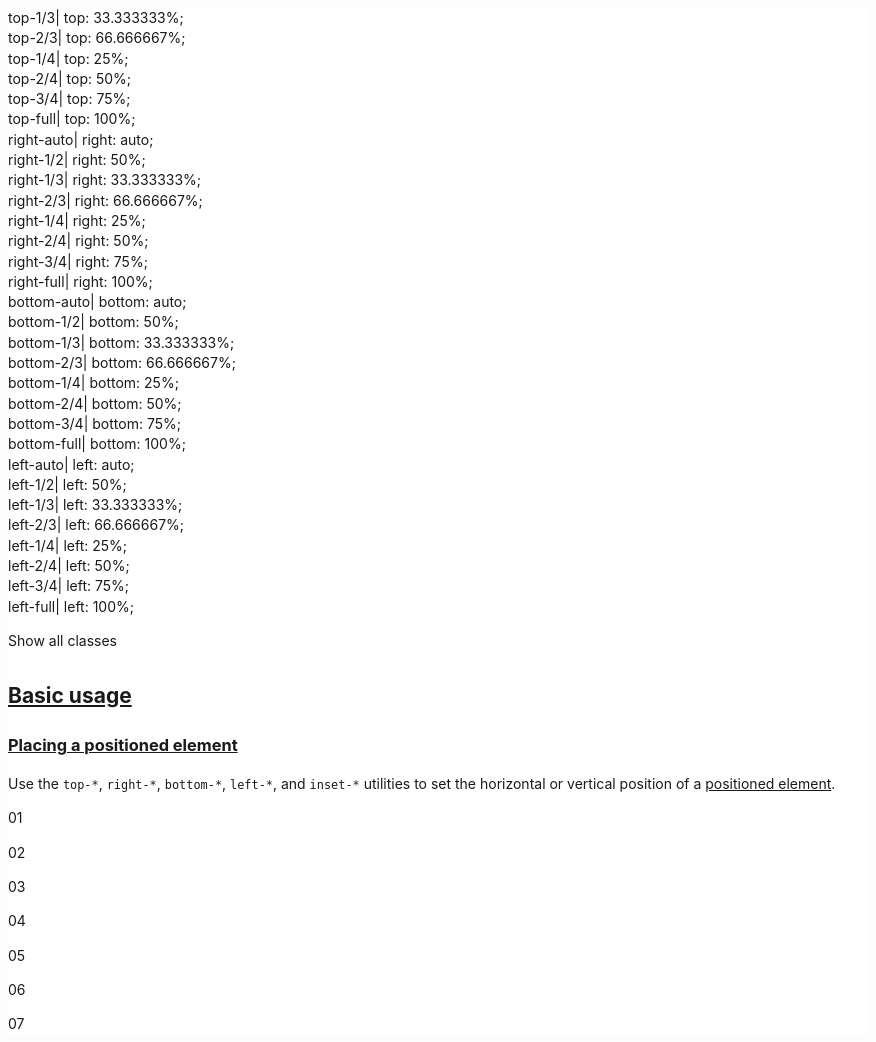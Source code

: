 top-1/3| top: 33.333333%;   
top-2/3| top: 66.666667%;   
top-1/4| top: 25%;   
top-2/4| top: 50%;   
top-3/4| top: 75%;   
top-full| top: 100%;   
right-auto| right: auto;   
right-1/2| right: 50%;   
right-1/3| right: 33.333333%;   
right-2/3| right: 66.666667%;   
right-1/4| right: 25%;   
right-2/4| right: 50%;   
right-3/4| right: 75%;   
right-full| right: 100%;   
bottom-auto| bottom: auto;   
bottom-1/2| bottom: 50%;   
bottom-1/3| bottom: 33.333333%;   
bottom-2/3| bottom: 66.666667%;   
bottom-1/4| bottom: 25%;   
bottom-2/4| bottom: 50%;   
bottom-3/4| bottom: 75%;   
bottom-full| bottom: 100%;   
left-auto| left: auto;   
left-1/2| left: 50%;   
left-1/3| left: 33.333333%;   
left-2/3| left: 66.666667%;   
left-1/4| left: 25%;   
left-2/4| left: 50%;   
left-3/4| left: 75%;   
left-full| left: 100%;   
  
Show all classes

## [​Basic usage](#basic-usage)

### [​Placing a positioned element](#placing-a-positioned-element)

Use the `top-*`, `right-*`, `bottom-*`, `left-*`, and `inset-*` utilities to set the horizontal or vertical position of a [positioned element](/docs/position).

01

02

03

04

05

06

07

